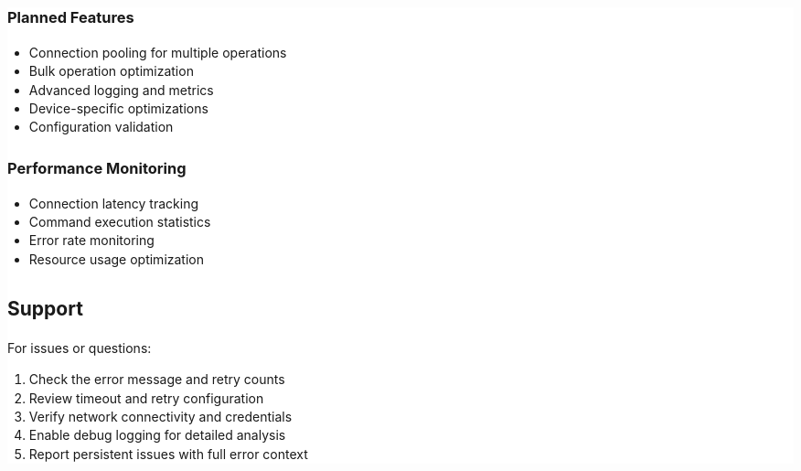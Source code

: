 ### Planned Features
- Connection pooling for multiple operations
- Bulk operation optimization
- Advanced logging and metrics
- Device-specific optimizations
- Configuration validation

### Performance Monitoring
- Connection latency tracking
- Command execution statistics
- Error rate monitoring
- Resource usage optimization

## Support

For issues or questions:
1. Check the error message and retry counts
2. Review timeout and retry configuration
3. Verify network connectivity and credentials
4. Enable debug logging for detailed analysis
5. Report persistent issues with full error context 
